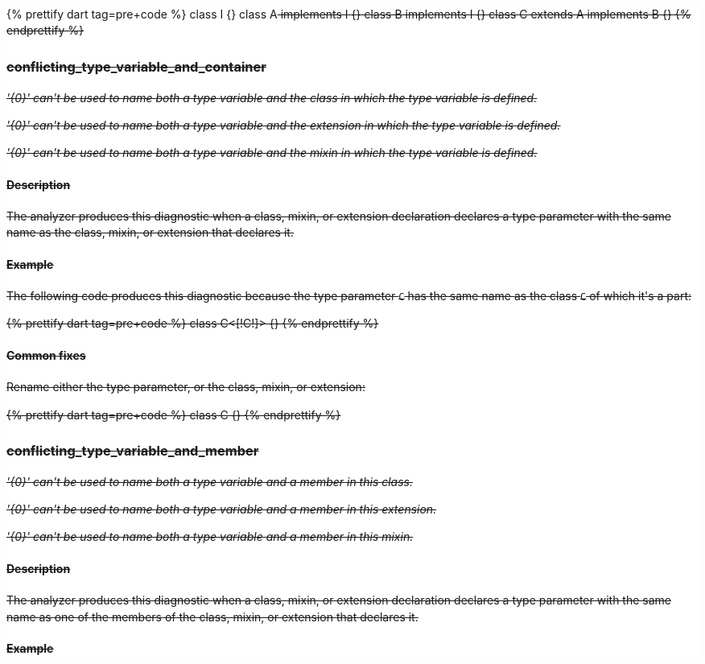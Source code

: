 {% prettify dart tag=pre+code %}
class I<T> {}
class A<S> implements I<S> {}
class B implements I<String> {}
class C extends A<String> implements B {}
{% endprettify %}

### conflicting_type_variable_and_container

_'{0}' can't be used to name both a type variable and the class in which the
type variable is defined._

_'{0}' can't be used to name both a type variable and the extension in which the
type variable is defined._

_'{0}' can't be used to name both a type variable and the mixin in which the
type variable is defined._

#### Description

The analyzer produces this diagnostic when a class, mixin, or extension
declaration declares a type parameter with the same name as the class,
mixin, or extension that declares it.

#### Example

The following code produces this diagnostic because the type parameter `C`
has the same name as the class `C` of which it's a part:

{% prettify dart tag=pre+code %}
class C<[!C!]> {}
{% endprettify %}

#### Common fixes

Rename either the type parameter, or the class, mixin, or extension:

{% prettify dart tag=pre+code %}
class C<T> {}
{% endprettify %}

### conflicting_type_variable_and_member

_'{0}' can't be used to name both a type variable and a member in this class._

_'{0}' can't be used to name both a type variable and a member in this
extension._

_'{0}' can't be used to name both a type variable and a member in this mixin._

#### Description

The analyzer produces this diagnostic when a class, mixin, or extension
declaration declares a type parameter with the same name as one of the
members of the class, mixin, or extension that declares it.

#### Example


[constant context]: #constant-context
[definite assignment]: #definite-assignment
[mixin application]: #mixin-application
[override inference]: #override-inference
[potentially non-nullable]: #potentially-non-nullable
[definiteAssignmentSpec]: https://github.com/dart-lang/language/blob/master/resources/type-system/flow-analysis.md